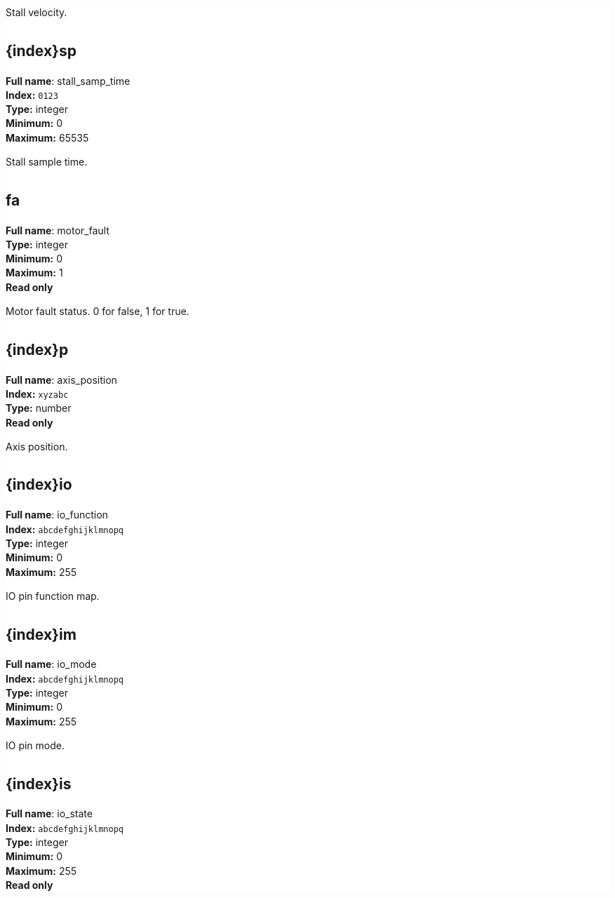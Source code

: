 Stall velocity.

## {index}sp
**Full name**: stall_samp_time  
**Index:** ``0123``  
**Type:** integer  
**Minimum:** 0  
**Maximum:** 65535  

Stall sample time.

## fa
**Full name**: motor_fault  
**Type:** integer  
**Minimum:** 0  
**Maximum:** 1  
**Read only**  

Motor fault status. 0 for false, 1 for true.

## {index}p
**Full name**: axis_position  
**Index:** ``xyzabc``  
**Type:** number  
**Read only**  

Axis position.

## {index}io
**Full name**: io_function  
**Index:** ``abcdefghijklmnopq``  
**Type:** integer  
**Minimum:** 0  
**Maximum:** 255  

IO pin function map.

## {index}im
**Full name**: io_mode  
**Index:** ``abcdefghijklmnopq``  
**Type:** integer  
**Minimum:** 0  
**Maximum:** 255  

IO pin mode.

## {index}is
**Full name**: io_state  
**Index:** ``abcdefghijklmnopq``  
**Type:** integer  
**Minimum:** 0  
**Maximum:** 255  
**Read only**  
